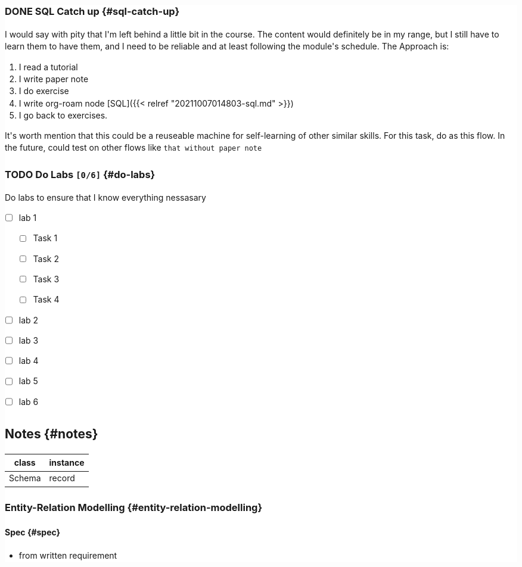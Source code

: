 
### <span class="org-todo done DONE">DONE</span> SQL Catch up {#sql-catch-up}

I would say with pity that I'm left behind a little bit in the course.
The content would definitely be in my range, but I still have to learn them to have them, and I need to be reliable and at least following the module's schedule.
The Approach is:

1.  I read a tutorial
2.  I write paper note
3.  I do exercise
4.  I write org-roam node [SQL]({{< relref "20211007014803-sql.md" >}})
5.  I go back to exercises.

It's worth mention that this could be a reuseable machine for self-learning of other similar skills.
For this task, do as this flow. In the future, could test on other flows like `that without paper note`


### <span class="org-todo todo TODO">TODO</span> Do Labs <code>[0/6]</code> {#do-labs}

Do labs to ensure that I know everything nessasary

-   [ ] lab 1
    -   [ ] Task 1

    -   [ ] Task 2

    -   [ ] Task 3

    -   [ ] Task 4

-   [ ] lab 2
-   [ ] lab 3
-   [ ] lab 4
-   [ ] lab 5
-   [ ] lab 6


## Notes {#notes}

| class  | instance |
|--------|----------|
| Schema | record   |


### Entity-Relation Modelling {#entity-relation-modelling}


#### Spec {#spec}



-  from written requirement
